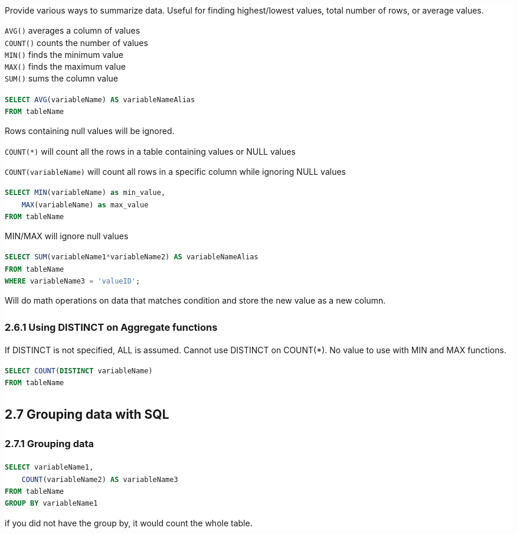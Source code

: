 Provide various ways to summarize data. Useful for finding highest/lowest values, total number of rows, or average values.

```AVG()``` averages a column of values\
```COUNT()``` counts the number of values\
```MIN()``` finds the minimum value\
```MAX()``` finds the maximum value\
```SUM()``` sums the column value

```SQL
SELECT AVG(variableName) AS variableNameAlias
FROM tableName
```

Rows containing null values will be ignored.

```COUNT(*)``` will count all the rows in a table containing values or NULL values

```COUNT(variableName)``` will count all rows in a specific column while ignoring NULL values

```SQL
SELECT MIN(variableName) as min_value,
    MAX(variableName) as max_value
FROM tableName
```
MIN/MAX will ignore null values

```SQL
SELECT SUM(variableName1*variableName2) AS variableNameAlias
FROM tableName
WHERE variableName3 = 'valueID';
```

Will do math operations on data that matches condition and store the new value as a new column.

### 2.6.1 Using DISTINCT on Aggregate functions

If DISTINCT is not specified, ALL is assumed. Cannot use DISTINCT on COUNT(*). No value to use with MIN and MAX functions.

```SQL
SELECT COUNT(DISTINCT variableName)
FROM tableName
```

## 2.7 Grouping data with SQL

### 2.7.1 Grouping data

```SQL
SELECT variableName1,
    COUNT(variableName2) AS variableName3
FROM tableName
GROUP BY variableName1
```
if you did not have the group by, it would count the whole table.
